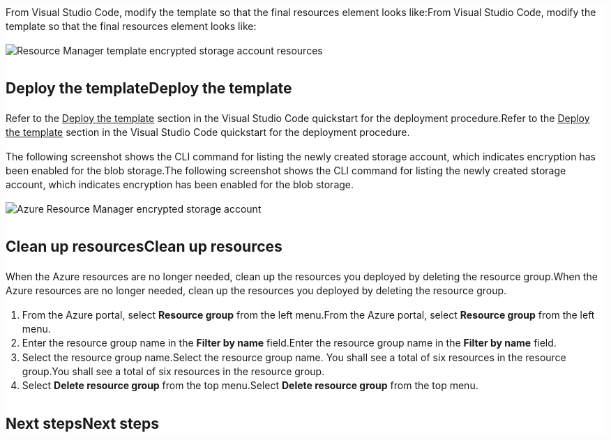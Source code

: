 <span data-ttu-id="0a374-169">From Visual Studio Code, modify the template so that the final resources element looks like:</span><span class="sxs-lookup"><span data-stu-id="0a374-169">From Visual Studio Code, modify the template so that the final resources element looks like:</span></span>

![Resource Manager template encrypted storage account resources](./media/resource-manager-tutorial-create-encrypted-storage-accounts/resource-manager-template-encrypted-storage-resources.png)

## <a name="deploy-the-template"></a><span data-ttu-id="0a374-171">Deploy the template</span><span class="sxs-lookup"><span data-stu-id="0a374-171">Deploy the template</span></span>

<span data-ttu-id="0a374-172">Refer to the [Deploy the template](./resource-manager-quickstart-create-templates-use-visual-studio-code.md#deploy-the-template) section in the Visual Studio Code quickstart for the deployment procedure.</span><span class="sxs-lookup"><span data-stu-id="0a374-172">Refer to the [Deploy the template](./resource-manager-quickstart-create-templates-use-visual-studio-code.md#deploy-the-template) section in the Visual Studio Code quickstart for the deployment procedure.</span></span>

<span data-ttu-id="0a374-173">The following screenshot shows the CLI command for listing the newly created storage account, which indicates encryption has been enabled for the blob storage.</span><span class="sxs-lookup"><span data-stu-id="0a374-173">The following screenshot shows the CLI command for listing the newly created storage account, which indicates encryption has been enabled for the blob storage.</span></span>

![Azure Resource Manager encrypted storage account](./media/resource-manager-tutorial-create-encrypted-storage-accounts/resource-manager-template-encrypted-storage-account.png)

## <a name="clean-up-resources"></a><span data-ttu-id="0a374-175">Clean up resources</span><span class="sxs-lookup"><span data-stu-id="0a374-175">Clean up resources</span></span>

<span data-ttu-id="0a374-176">When the Azure resources are no longer needed, clean up the resources you deployed by deleting the resource group.</span><span class="sxs-lookup"><span data-stu-id="0a374-176">When the Azure resources are no longer needed, clean up the resources you deployed by deleting the resource group.</span></span>

1. <span data-ttu-id="0a374-177">From the Azure portal, select **Resource group** from the left menu.</span><span class="sxs-lookup"><span data-stu-id="0a374-177">From the Azure portal, select **Resource group** from the left menu.</span></span>
2. <span data-ttu-id="0a374-178">Enter the resource group name in the **Filter by name** field.</span><span class="sxs-lookup"><span data-stu-id="0a374-178">Enter the resource group name in the **Filter by name** field.</span></span>
3. <span data-ttu-id="0a374-179">Select the resource group name.</span><span class="sxs-lookup"><span data-stu-id="0a374-179">Select the resource group name.</span></span>  <span data-ttu-id="0a374-180">You shall see a total of six resources in the resource group.</span><span class="sxs-lookup"><span data-stu-id="0a374-180">You shall see a total of six resources in the resource group.</span></span>
4. <span data-ttu-id="0a374-181">Select **Delete resource group** from the top menu.</span><span class="sxs-lookup"><span data-stu-id="0a374-181">Select **Delete resource group** from the top menu.</span></span>

## <a name="next-steps"></a><span data-ttu-id="0a374-182">Next steps</span><span class="sxs-lookup"><span data-stu-id="0a374-182">Next steps</span></span>
